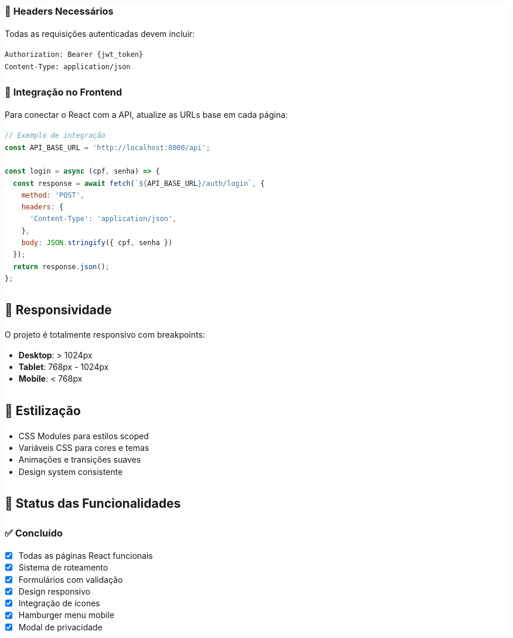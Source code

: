 ### 📝 **Headers Necessários**

Todas as requisições autenticadas devem incluir:
```
Authorization: Bearer {jwt_token}
Content-Type: application/json
```

### 🔄 **Integração no Frontend**

Para conectar o React com a API, atualize as URLs base em cada página:

```javascript
// Exemplo de integração
const API_BASE_URL = 'http://localhost:8000/api';

const login = async (cpf, senha) => {
  const response = await fetch(`${API_BASE_URL}/auth/login`, {
    method: 'POST',
    headers: {
      'Content-Type': 'application/json',
    },
    body: JSON.stringify({ cpf, senha })
  });
  return response.json();
};
```

## 📱 Responsividade

O projeto é totalmente responsivo com breakpoints:
- **Desktop**: > 1024px
- **Tablet**: 768px - 1024px  
- **Mobile**: < 768px

## 🎨 Estilização

- CSS Modules para estilos scoped
- Variáveis CSS para cores e temas
- Animações e transições suaves
- Design system consistente

## 📝 Status das Funcionalidades

### ✅ Concluído
- [x] Todas as páginas React funcionais
- [x] Sistema de roteamento
- [x] Formulários com validação
- [x] Design responsivo
- [x] Integração de ícones
- [x] Hamburger menu mobile
- [x] Modal de privacidade
